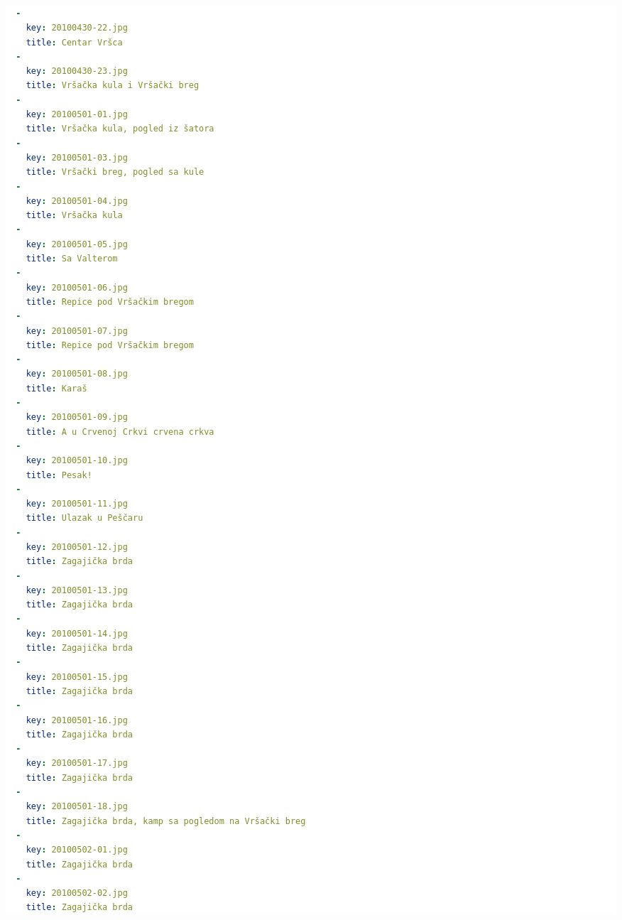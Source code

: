 ```yaml
  -
    key: 20100430-22.jpg
    title: Centar Vršca
  -
    key: 20100430-23.jpg
    title: Vršačka kula i Vršački breg
  -
    key: 20100501-01.jpg
    title: Vršačka kula, pogled iz šatora
  -
    key: 20100501-03.jpg
    title: Vršački breg, pogled sa kule
  -
    key: 20100501-04.jpg
    title: Vršačka kula
  -
    key: 20100501-05.jpg
    title: Sa Valterom
  -
    key: 20100501-06.jpg
    title: Repice pod Vršačkim bregom
  -
    key: 20100501-07.jpg
    title: Repice pod Vršačkim bregom
  -
    key: 20100501-08.jpg
    title: Karaš
  -
    key: 20100501-09.jpg
    title: A u Crvenoj Crkvi crvena crkva
  -
    key: 20100501-10.jpg
    title: Pesak!
  -
    key: 20100501-11.jpg
    title: Ulazak u Peščaru
  -
    key: 20100501-12.jpg
    title: Zagajička brda
  -
    key: 20100501-13.jpg
    title: Zagajička brda
  -
    key: 20100501-14.jpg
    title: Zagajička brda
  -
    key: 20100501-15.jpg
    title: Zagajička brda
  -
    key: 20100501-16.jpg
    title: Zagajička brda
  -
    key: 20100501-17.jpg
    title: Zagajička brda
  -
    key: 20100501-18.jpg
    title: Zagajička brda, kamp sa pogledom na Vršački breg
  -
    key: 20100502-01.jpg
    title: Zagajička brda
  -
    key: 20100502-02.jpg
    title: Zagajička brda
```